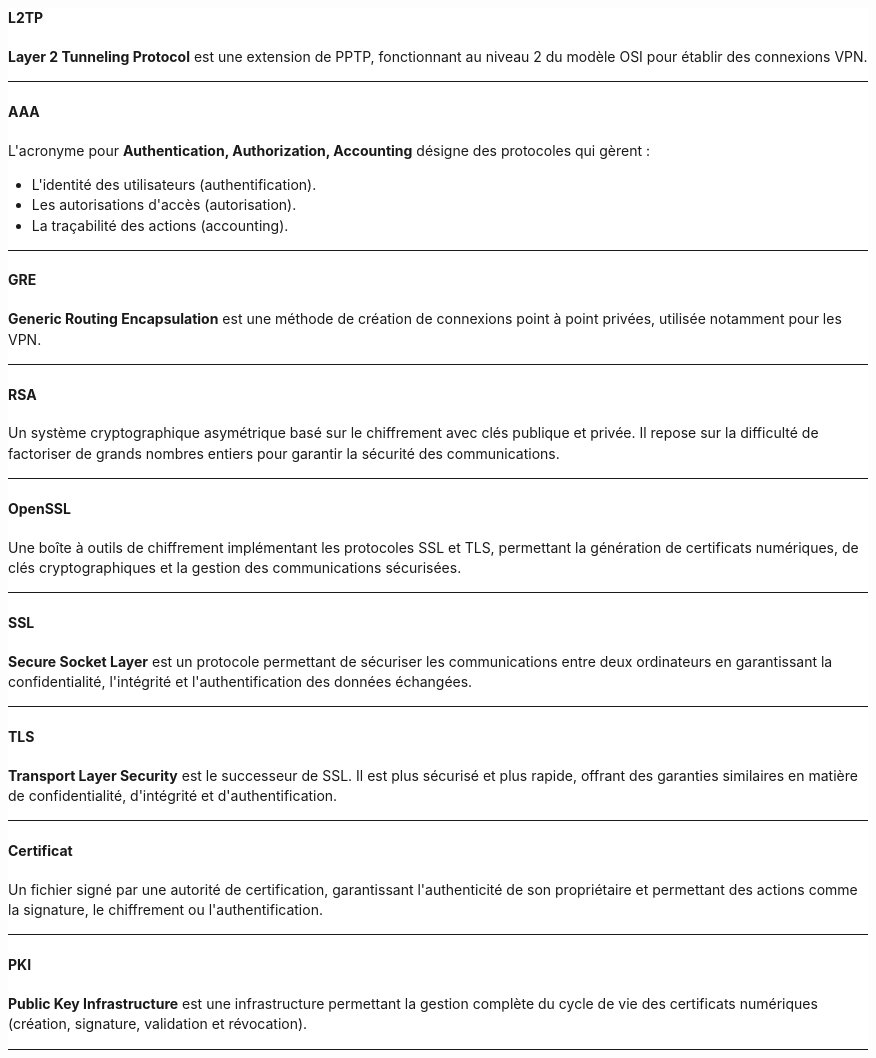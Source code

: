 
#### **L2TP**
**Layer 2 Tunneling Protocol** est une extension de PPTP, fonctionnant au niveau 2 du modèle OSI pour établir des connexions VPN.

---

#### **AAA**
L'acronyme pour **Authentication, Authorization, Accounting** désigne des protocoles qui gèrent :  
- L'identité des utilisateurs (authentification).  
- Les autorisations d'accès (autorisation).  
- La traçabilité des actions (accounting).

---

#### **GRE**
**Generic Routing Encapsulation** est une méthode de création de connexions point à point privées, utilisée notamment pour les VPN.

---

#### **RSA**
Un système cryptographique asymétrique basé sur le chiffrement avec clés publique et privée. Il repose sur la difficulté de factoriser de grands nombres entiers pour garantir la sécurité des communications.

---

#### **OpenSSL**
Une boîte à outils de chiffrement implémentant les protocoles SSL et TLS, permettant la génération de certificats numériques, de clés cryptographiques et la gestion des communications sécurisées.

---

#### **SSL**
**Secure Socket Layer** est un protocole permettant de sécuriser les communications entre deux ordinateurs en garantissant la confidentialité, l'intégrité et l'authentification des données échangées.

---

#### **TLS**
**Transport Layer Security** est le successeur de SSL. Il est plus sécurisé et plus rapide, offrant des garanties similaires en matière de confidentialité, d'intégrité et d'authentification.

---

#### **Certificat**
Un fichier signé par une autorité de certification, garantissant l'authenticité de son propriétaire et permettant des actions comme la signature, le chiffrement ou l'authentification.

---

#### **PKI**
**Public Key Infrastructure** est une infrastructure permettant la gestion complète du cycle de vie des certificats numériques (création, signature, validation et révocation).

---